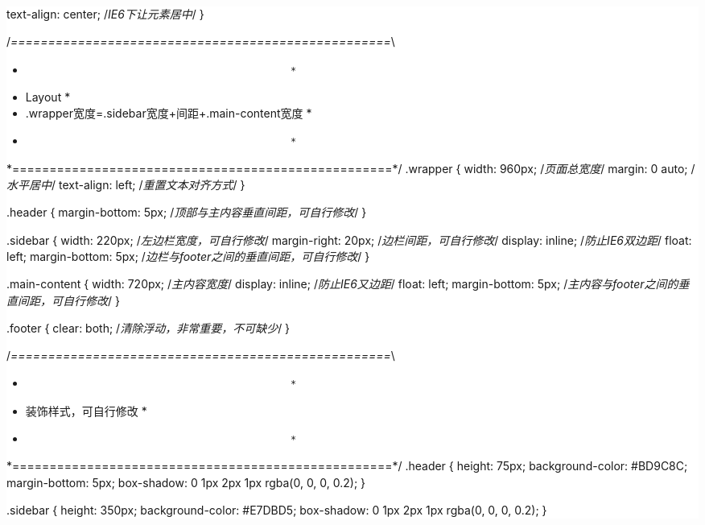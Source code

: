   text-align: center; /*IE6下让元素居中*/
}

/*===================================================*\
 *                                                   *
 *   Layout                                          *
 *  .wrapper宽度=.sidebar宽度+间距+.main-content宽度 *
 *                                                   *
\*===================================================*/
.wrapper {
  width: 960px; /*页面总宽度*/
  margin: 0 auto; /*水平居中*/
  text-align: left; /*重置文本对齐方式*/
}

.header {
  margin-bottom: 5px; /*顶部与主内容垂直间距，可自行修改*/
}

.sidebar {
  width: 220px; /*左边栏宽度，可自行修改*/
  margin-right: 20px; /*边栏间距，可自行修改*/
  display: inline; /*防止IE6双边距*/
  float: left;
  margin-bottom: 5px; /*边栏与footer之间的垂直间距，可自行修改*/
}

.main-content {
  width: 720px; /*主内容宽度*/
  display: inline; /*防止IE6又边距*/
  float: left;
  margin-bottom: 5px; /*主内容与footer之间的垂直间距，可自行修改*/
}

.footer {
  clear: both; /*清除浮动，非常重要，不可缺少*/
}

/*===================================================*\
 *                                                   *
 *   装饰样式，可自行修改                            *
 *                                                   *
\*===================================================*/
.header {
  height: 75px;
  background-color: #BD9C8C;
  margin-bottom: 5px;
  box-shadow: 0 1px 2px 1px rgba(0, 0, 0, 0.2);
}

.sidebar {
  height: 350px;
  background-color: #E7DBD5;
  box-shadow: 0 1px 2px 1px rgba(0, 0, 0, 0.2);
}
